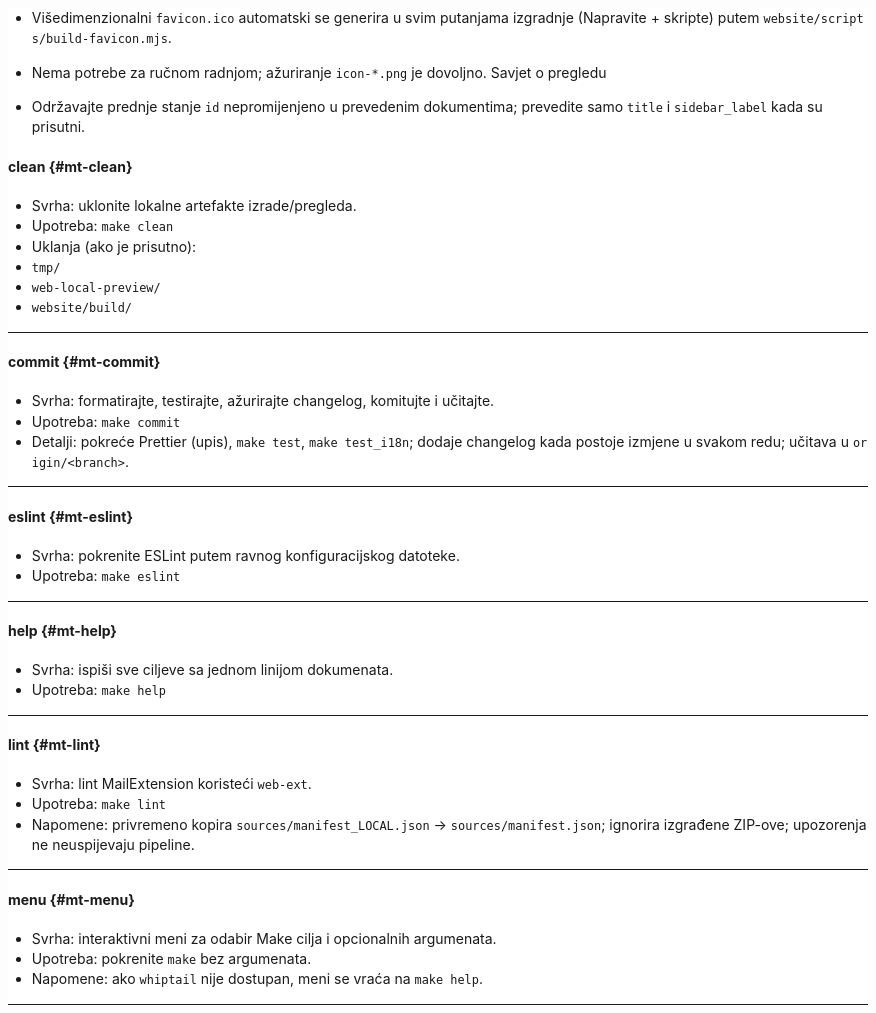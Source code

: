 - Višedimenzionalni `favicon.ico` automatski se generira u svim putanjama izgradnje (Napravite + skripte) putem `website/scripts/build-favicon.mjs`.
- Nema potrebe za ručnom radnjom; ažuriranje `icon-*.png` je dovoljno.
  Savjet o pregledu

- Održavajte prednje stanje `id` nepromijenjeno u prevedenim dokumentima; prevedite samo `title` i `sidebar_label` kada su prisutni.

#### clean {#mt-clean}

- Svrha: uklonite lokalne artefakte izrade/pregleda.
- Upotreba: `make clean`
- Uklanja (ako je prisutno):
- `tmp/`
- `web-local-preview/`
- `website/build/`

---

#### commit {#mt-commit}

- Svrha: formatirajte, testirajte, ažurirajte changelog, komitujte i učitajte.
- Upotreba: `make commit`
- Detalji: pokreće Prettier (upis), `make test`, `make test_i18n`; dodaje changelog kada postoje izmjene u svakom redu; učitava u `origin/<branch>`.

---

#### eslint {#mt-eslint}

- Svrha: pokrenite ESLint putem ravnog konfiguracijskog datoteke.
- Upotreba: `make eslint`

---

#### help {#mt-help}

- Svrha: ispiši sve ciljeve sa jednom linijom dokumenata.
- Upotreba: `make help`

---

#### lint {#mt-lint}

- Svrha: lint MailExtension koristeći `web-ext`.
- Upotreba: `make lint`
- Napomene: privremeno kopira `sources/manifest_LOCAL.json` → `sources/manifest.json`; ignorira izgrađene ZIP-ove; upozorenja ne neuspijevaju pipeline.

---

#### menu {#mt-menu}

- Svrha: interaktivni meni za odabir Make cilja i opcionalnih argumenata.
- Upotreba: pokrenite `make` bez argumenata.
- Napomene: ako `whiptail` nije dostupan, meni se vraća na `make help`.

---